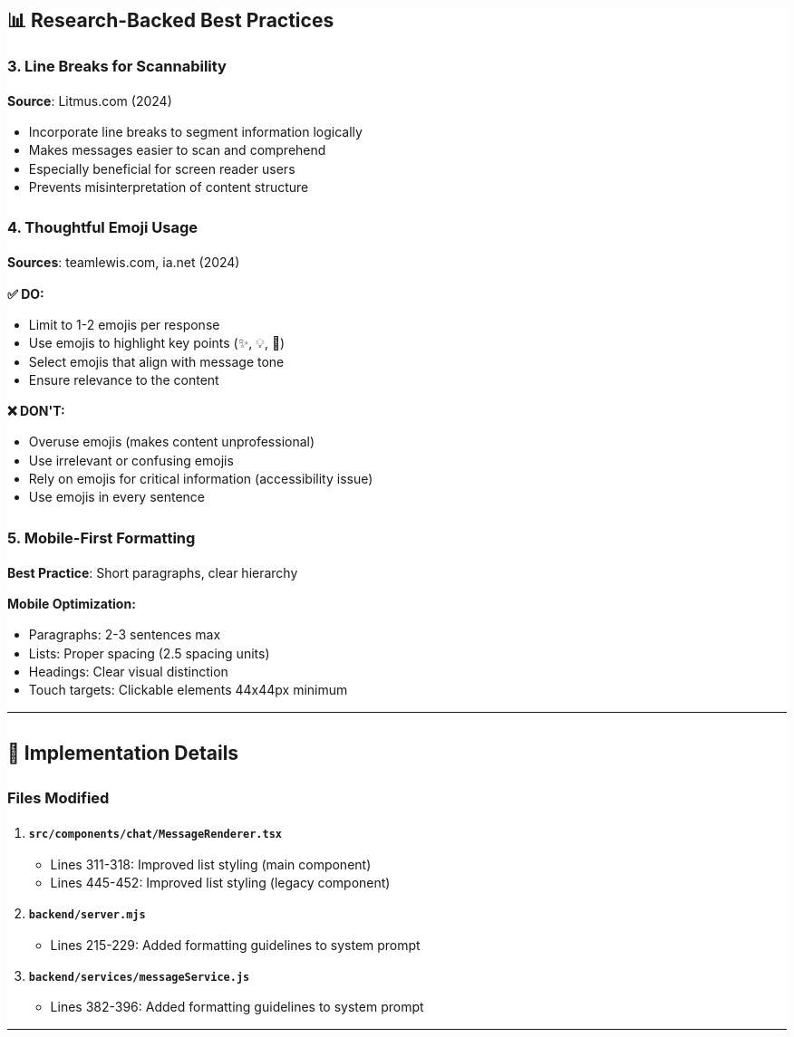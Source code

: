 
## 📊 Research-Backed Best Practices

### 3. **Line Breaks for Scannability**
**Source**: Litmus.com (2024)
- Incorporate line breaks to segment information logically
- Makes messages easier to scan and comprehend
- Especially beneficial for screen reader users
- Prevents misinterpretation of content structure

### 4. **Thoughtful Emoji Usage**
**Sources**: teamlewis.com, ia.net (2024)

**✅ DO:**
- Limit to 1-2 emojis per response
- Use emojis to highlight key points (✨, 💡, 🎯)
- Select emojis that align with message tone
- Ensure relevance to the content

**❌ DON'T:**
- Overuse emojis (makes content unprofessional)
- Use irrelevant or confusing emojis
- Rely on emojis for critical information (accessibility issue)
- Use emojis in every sentence

### 5. **Mobile-First Formatting**
**Best Practice**: Short paragraphs, clear hierarchy

**Mobile Optimization:**
- Paragraphs: 2-3 sentences max
- Lists: Proper spacing (2.5 spacing units)
- Headings: Clear visual distinction
- Touch targets: Clickable elements 44x44px minimum

---

## 🎯 Implementation Details

### Files Modified

1. **`src/components/chat/MessageRenderer.tsx`**
   - Lines 311-318: Improved list styling (main component)
   - Lines 445-452: Improved list styling (legacy component)
   
2. **`backend/server.mjs`**
   - Lines 215-229: Added formatting guidelines to system prompt
   
3. **`backend/services/messageService.js`**
   - Lines 382-396: Added formatting guidelines to system prompt

---

